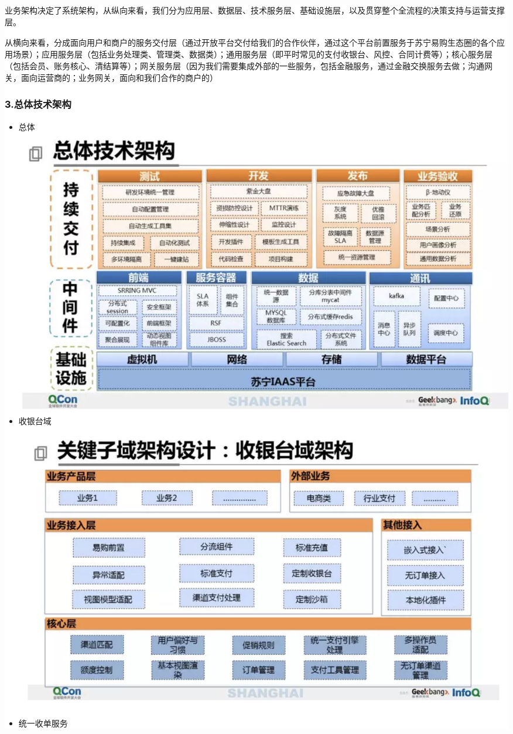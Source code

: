 业务架构决定了系统架构，从纵向来看，我们分为应用层、数据层、技术服务层、基础设施层，以及贯穿整个全流程的决策支持与运营支撑层。


从横向来看，分成面向用户和商户的服务交付层（通过开放平台交付给我们的合作伙伴，通过这个平台前置服务于苏宁易购生态圈的各个应用场景）；应用服务层（包括业务处理类、管理类、数据类）；通用服务层（即平时常见的支付收银台、风控、合同计费等）；核心服务层（包括会员、账务核心、清结算等）；网关服务层（因为我们需要集成外部的一些服务，包括金融服务，通过金融交换服务去做；沟通网关，面向运营商的；业务网关，面向和我们合作的商户的）

### 3.总体技术架构
- 总体
![](./suning-payment04.png)
- 收银台域
![](./suning-payment05.png)
- 统一收单服务